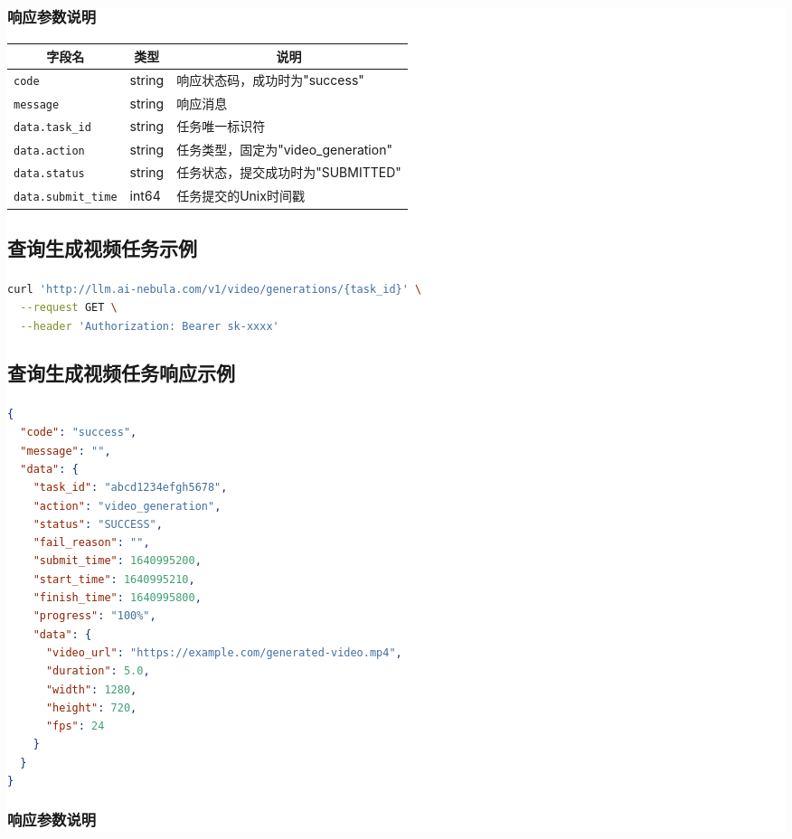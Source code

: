 ### 响应参数说明

| 字段名 | 类型 | 说明 |
|--------|------|------|
| `code` | string | 响应状态码，成功时为"success" |
| `message` | string | 响应消息 |
| `data.task_id` | string | 任务唯一标识符 |
| `data.action` | string | 任务类型，固定为"video_generation" |
| `data.status` | string | 任务状态，提交成功时为"SUBMITTED" |
| `data.submit_time` | int64 | 任务提交的Unix时间戳 |

## 查询生成视频任务示例

```bash
curl 'http://llm.ai-nebula.com/v1/video/generations/{task_id}' \
  --request GET \
  --header 'Authorization: Bearer sk-xxxx'
```

## 查询生成视频任务响应示例

```json
{
  "code": "success",
  "message": "",
  "data": {
    "task_id": "abcd1234efgh5678",
    "action": "video_generation",
    "status": "SUCCESS",
    "fail_reason": "",
    "submit_time": 1640995200,
    "start_time": 1640995210,
    "finish_time": 1640995800,
    "progress": "100%",
    "data": {
      "video_url": "https://example.com/generated-video.mp4",
      "duration": 5.0,
      "width": 1280,
      "height": 720,
      "fps": 24
    }
  }
}
```

### 响应参数说明
